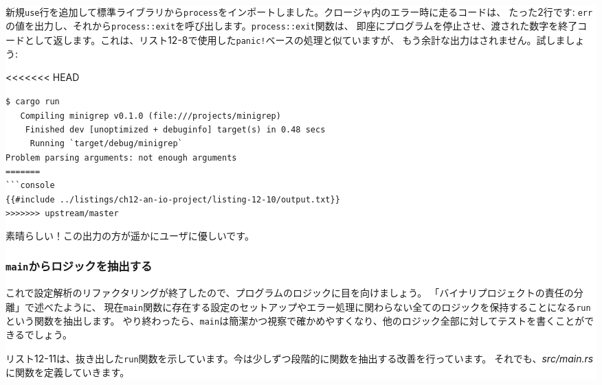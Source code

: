 

新規`use`行を追加して標準ライブラリから`process`をインポートしました。クロージャ内のエラー時に走るコードは、
たった2行です: `err`の値を出力し、それから`process::exit`を呼び出します。`process::exit`関数は、
即座にプログラムを停止させ、渡された数字を終了コードとして返します。これは、リスト12-8で使用した`panic!`ベースの処理と似ていますが、
もう余計な出力はされません。試しましょう:

<<<<<<< HEAD
```text
$ cargo run
   Compiling minigrep v0.1.0 (file:///projects/minigrep)
    Finished dev [unoptimized + debuginfo] target(s) in 0.48 secs
     Running `target/debug/minigrep`
Problem parsing arguments: not enough arguments
=======
```console
{{#include ../listings/ch12-an-io-project/listing-12-10/output.txt}}
>>>>>>> upstream/master
```

<!--
Great! This output is much friendlier for our users.
-->

素晴らしい！この出力の方が遥かにユーザに優しいです。

<!--
### Extracting Logic from `main`
-->

### `main`からロジックを抽出する

<!--
Now that we’ve finished refactoring the configuration parsing, let’s turn to
the program’s logic. As we stated in “Separation of Concerns for Binary
Projects”, we’ll extract a function named `run` that will hold all the logic
currently in the `main` function that isn’t involved with setting up
configuration or handling errors. When we’re done, `main` will be concise and
easy to verify by inspection, and we’ll be able to write tests for all the
other logic.
-->

これで設定解析のリファクタリングが終了したので、プログラムのロジックに目を向けましょう。
「バイナリプロジェクトの責任の分離」で述べたように、
現在`main`関数に存在する設定のセットアップやエラー処理に関わらない全てのロジックを保持することになる`run`という関数を抽出します。
やり終わったら、`main`は簡潔かつ視察で確かめやすくなり、他のロジック全部に対してテストを書くことができるでしょう。

<!--
Listing 12-11 shows the extracted `run` function. For now, we’re just making
the small, incremental improvement of extracting the function. We’re still
defining the function in *src/main.rs*.
-->

リスト12-11は、抜き出した`run`関数を示しています。今は少しずつ段階的に関数を抽出する改善を行っています。
それでも、*src/main.rs*に関数を定義していきます。
